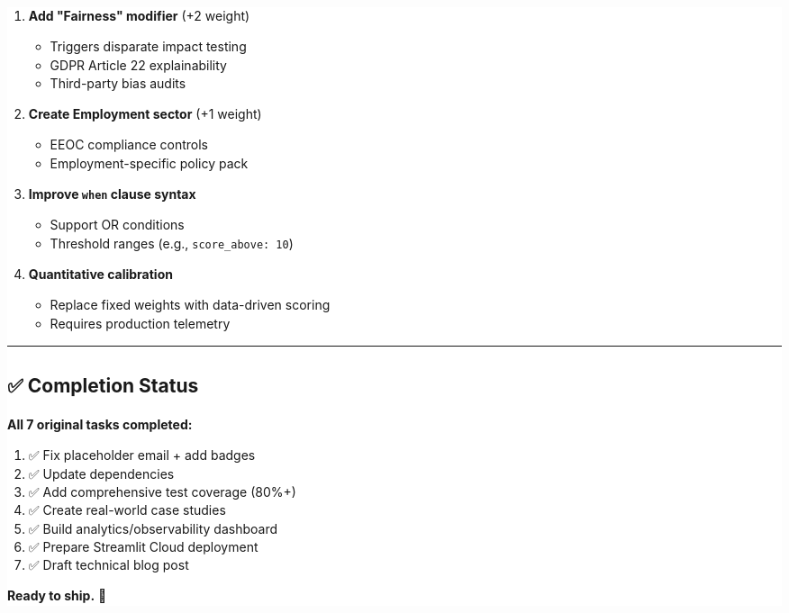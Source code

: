 1. **Add "Fairness" modifier** (+2 weight)
   - Triggers disparate impact testing
   - GDPR Article 22 explainability
   - Third-party bias audits

2. **Create Employment sector** (+1 weight)
   - EEOC compliance controls
   - Employment-specific policy pack

3. **Improve `when` clause syntax**
   - Support OR conditions
   - Threshold ranges (e.g., `score_above: 10`)

4. **Quantitative calibration**
   - Replace fixed weights with data-driven scoring
   - Requires production telemetry

---

## ✅ Completion Status

**All 7 original tasks completed:**
1. ✅ Fix placeholder email + add badges
2. ✅ Update dependencies
3. ✅ Add comprehensive test coverage (80%+)
4. ✅ Create real-world case studies
5. ✅ Build analytics/observability dashboard
6. ✅ Prepare Streamlit Cloud deployment
7. ✅ Draft technical blog post

**Ready to ship.** 🎉

